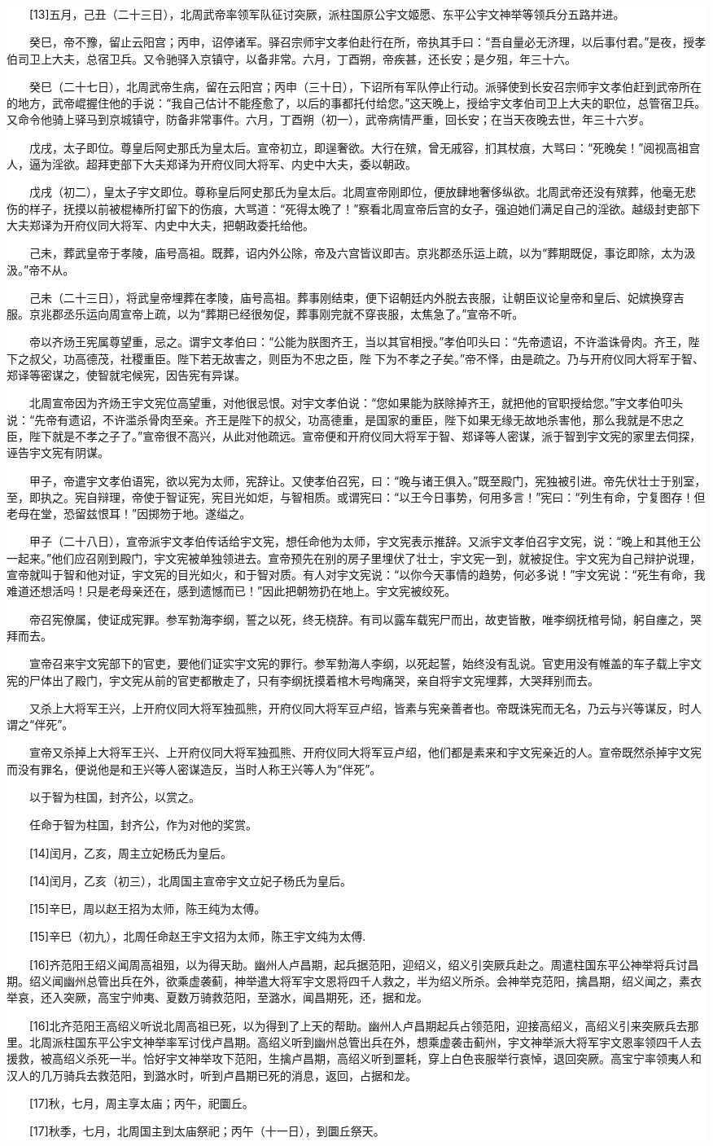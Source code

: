 　　[13]五月，己丑（二十三日），北周武帝率领军队征讨突厥，派柱国原公宇文姬愿、东平公宇文神举等领兵分五路并进。

　　癸巳，帝不豫，留止云阳宫；丙申，诏停诸军。驿召宗师宇文孝伯赴行在所，帝执其手曰：“吾自量必无济理，以后事付君。”是夜，授孝伯司卫上大夫，总宿卫兵。又令驰驿入京镇守，以备非常。六月，丁酉朔，帝疾甚，还长安；是夕殂，年三十六。

　　癸巳（二十七日），北周武帝生病，留在云阳宫；丙申（三十日），下诏所有军队停止行动。派驿使到长安召宗师宇文孝伯赶到武帝所在的地方，武帝崐握住他的手说：“我自己估计不能痊愈了，以后的事都托付给您。”这天晚上，授给宇文孝伯司卫上大夫的职位，总管宿卫兵。又命令他骑上驿马到京城镇守，防备非常事件。六月，丁酉朔（初一），武帝病情严重，回长安；在当天夜晚去世，年三十六岁。

　　戊戌，太子即位。尊皇后阿史那氏为皇太后。宣帝初立，即逞奢欲。大行在殡，曾无戚容，扪其杖痕，大骂曰：“死晚矣！”阅视高祖宫人，逼为淫欲。超拜吏部下大夫郑译为开府仪同大将军、内史中大夫，委以朝政。

　　戊戌（初二），皇太子宇文即位。尊称皇后阿史那氏为皇太后。北周宣帝刚即位，便放肆地奢侈纵欲。北周武帝还没有殡葬，他毫无悲伤的样子，抚摸以前被棍棒所打留下的伤痕，大骂道：“死得太晚了！”察看北周宣帝后宫的女子，强迫她们满足自己的淫欲。越级封吏部下大夫郑译为开府仪同大将军、内史中大夫，把朝政委托给他。

　　己未，葬武皇帝于孝陵，庙号高祖。既葬，诏内外公除，帝及六宫皆议即吉。京兆郡丞乐运上疏，以为“葬期既促，事讫即除，太为汲汲。”帝不从。

　　己未（二十三日），将武皇帝埋葬在孝陵，庙号高祖。葬事刚结束，便下诏朝廷内外脱去丧服，让朝臣议论皇帝和皇后、妃嫔换穿吉服。京兆郡丞乐运向周宣帝上疏，以为“葬期已经很匆促，葬事刚完就不穿丧服，太焦急了。”宣帝不听。

　　帝以齐炀王宪属尊望重，忌之。谓宇文孝伯曰：“公能为朕图齐王，当以其官相授。”孝伯叩头曰：“先帝遗诏，不许滥诛骨肉。齐王，陛下之叔父，功高德茂，社稷重臣。陛下若无故害之，则臣为不忠之臣，陛 下为不孝之子矣。”帝不怿，由是疏之。乃与开府仪同大将军于智、郑译等密谋之，使智就宅候宪，因告宪有异谋。

　　北周宣帝因为齐炀王宇文宪位高望重，对他很忌恨。对宇文孝伯说：“您如果能为朕除掉齐王，就把他的官职授给您。”宇文孝伯叩头说：“先帝有遗诏，不许滥杀骨肉至亲。齐王是陛下的叔父，功高德重，是国家的重臣，陛下如果无缘无故地杀害他，那么我就是不忠之臣，陛下就是不孝之子了。”宣帝很不高兴，从此对他疏远。宣帝便和开府仪同大将军于智、郑译等人密谋，派于智到宇文宪的家里去伺探，诬告宇文宪有阴谋。

　　甲子，帝遣宇文孝伯语宪，欲以宪为太师，宪辞让。又使孝伯召宪，曰：“晚与诸王俱入。”既至殿门，宪独被引进。帝先伏壮士于别室，至，即执之。宪自辩理，帝使于智证宪，宪目光如炬，与智相质。或谓宪曰：“以王今日事势，何用多言！”宪曰：“列生有命，宁复图存！但老母在堂，恐留兹恨耳！”因掷笏于地。遂缢之。

　　甲子（二十八日），宣帝派宇文孝伯传话给宇文宪，想任命他为太师，宇文宪表示推辞。又派宇文孝伯召宇文宪，说：“晚上和其他王公一起来。”他们应召刚到殿门，宇文宪被单独领进去。宣帝预先在别的房子里埋伏了壮士，宇文宪一到，就被捉住。宇文宪为自己辩护说理，宣帝就叫于智和他对证，宇文宪的目光如火，和于智对质。有人对宇文宪说：“以你今天事情的趋势，何必多说！”宇文宪说：“死生有命，我难道还想活吗！只是老母亲还在，感到遗憾而已！”因此把朝笏扔在地上。宇文宪被绞死。

　　帝召宪僚属，使证成宪罪。参军勃海李纲，誓之以死，终无桡辞。有司以露车载宪尸而出，故吏皆散，唯李纲抚棺号恸，躬自瘗之，哭拜而去。

　　宣帝召来宇文宪部下的官吏，要他们证实宇文宪的罪行。参军勃海人李纲，以死起誓，始终没有乱说。官吏用没有帷盖的车子载上宇文宪的尸体出了殿门，宇文宪从前的官吏都散走了，只有李纲抚摸着棺木号啕痛哭，亲自将宇文宪埋葬，大哭拜别而去。

　　又杀上大将军王兴，上开府仪同大将军独孤熊，开府仪同大将军豆卢绍，皆素与宪亲善者也。帝既诛宪而无名，乃云与兴等谋反，时人谓之“伴死”。

　　宣帝又杀掉上大将军王兴、上开府仪同大将军独孤熊、开府仪同大将军豆卢绍，他们都是素来和宇文宪亲近的人。宣帝既然杀掉宇文宪而没有罪名，便说他是和王兴等人密谋造反，当时人称王兴等人为“伴死”。

　　以于智为柱国，封齐公，以赏之。

　　任命于智为柱国，封齐公，作为对他的奖赏。

　　[14]闰月，乙亥，周主立妃杨氏为皇后。

　　[14]闰月，乙亥（初三），北周国主宣帝宇文立妃子杨氏为皇后。

　　[15]辛巳，周以赵王招为太师，陈王纯为太傅。

　　[15]辛巳（初九），北周任命赵王宇文招为太师，陈王宇文纯为太傅.

　　[16]齐范阳王绍义闻周高祖殂，以为得天助。幽州人卢昌期，起兵据范阳，迎绍义，绍义引突厥兵赴之。周遣柱国东平公神举将兵讨昌期。绍义闻幽州总管出兵在外，欲乘虚袭蓟，神举遣大将军宇文恩将四千人救之，半为绍义所杀。会神举克范阳，擒昌期，绍义闻之，素衣举哀，还入突厥，高宝宁帅夷、夏数万骑救范阳，至潞水，闻昌期死，还，据和龙。

　　[16]北齐范阳王高绍义听说北周高祖已死，以为得到了上天的帮助。幽州人卢昌期起兵占领范阳，迎接高绍义，高绍义引来突厥兵去那里。北周派柱国东平公宇文神举率军讨伐卢昌期。高绍义听到幽州总管出兵在外，想乘虚袭击蓟州，宇文神举派大将军宇文恩率领四千人去援救，被高绍义杀死一半。恰好宇文神举攻下范阳，生擒卢昌期，高绍义听到噩耗，穿上白色丧服举行哀悼，退回突厥。高宝宁率领夷人和汉人的几万骑兵去救范阳，到潞水时，听到卢昌期已死的消息，返回，占据和龙。

　　[17]秋，七月，周主享太庙；丙午，祀圜丘。

　　[17]秋季，七月，北周国主到太庙祭祀；丙午（十一日），到圜丘祭天。
